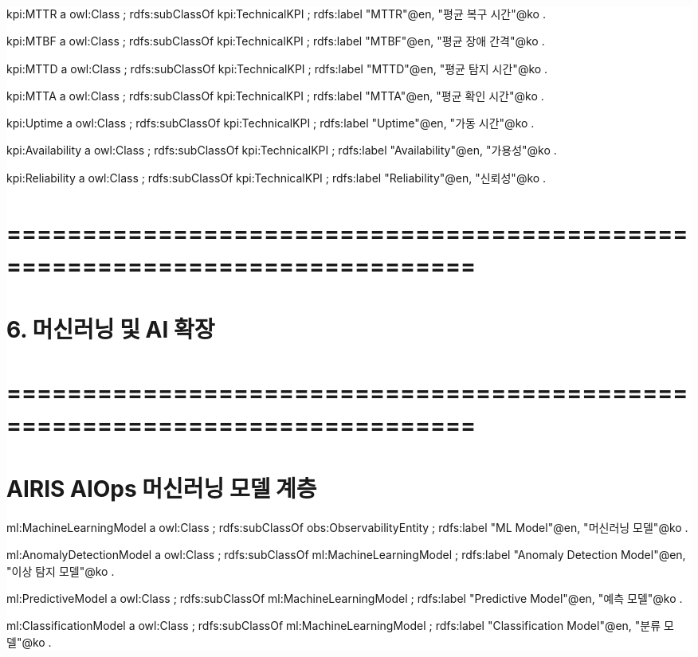 kpi:MTTR a owl:Class ;
    rdfs:subClassOf kpi:TechnicalKPI ;
    rdfs:label "MTTR"@en, "평균 복구 시간"@ko .

kpi:MTBF a owl:Class ;
    rdfs:subClassOf kpi:TechnicalKPI ;
    rdfs:label "MTBF"@en, "평균 장애 간격"@ko .

kpi:MTTD a owl:Class ;
    rdfs:subClassOf kpi:TechnicalKPI ;
    rdfs:label "MTTD"@en, "평균 탐지 시간"@ko .

kpi:MTTA a owl:Class ;
    rdfs:subClassOf kpi:TechnicalKPI ;
    rdfs:label "MTTA"@en, "평균 확인 시간"@ko .

kpi:Uptime a owl:Class ;
    rdfs:subClassOf kpi:TechnicalKPI ;
    rdfs:label "Uptime"@en, "가동 시간"@ko .

kpi:Availability a owl:Class ;
    rdfs:subClassOf kpi:TechnicalKPI ;
    rdfs:label "Availability"@en, "가용성"@ko .

kpi:Reliability a owl:Class ;
    rdfs:subClassOf kpi:TechnicalKPI ;
    rdfs:label "Reliability"@en, "신뢰성"@ko .

# ============================================================================
# 6. 머신러닝 및 AI 확장
# ============================================================================

# AIRIS AIOps 머신러닝 모델 계층
ml:MachineLearningModel a owl:Class ;
    rdfs:subClassOf obs:ObservabilityEntity ;
    rdfs:label "ML Model"@en, "머신러닝 모델"@ko .

ml:AnomalyDetectionModel a owl:Class ;
    rdfs:subClassOf ml:MachineLearningModel ;
    rdfs:label "Anomaly Detection Model"@en, "이상 탐지 모델"@ko .

ml:PredictiveModel a owl:Class ;
    rdfs:subClassOf ml:MachineLearningModel ;
    rdfs:label "Predictive Model"@en, "예측 모델"@ko .

ml:ClassificationModel a owl:Class ;
    rdfs:subClassOf ml:MachineLearningModel ;
    rdfs:label "Classification Model"@en, "분류 모델"@ko .
